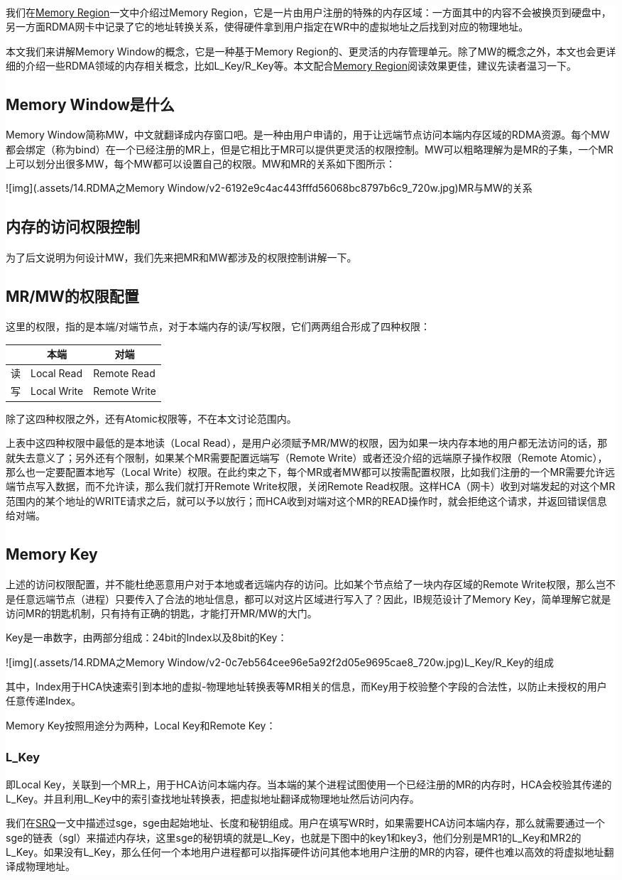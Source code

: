 我们在[Memory Region](https://zhuanlan.zhihu.com/p/156975042)一文中介绍过Memory Region，它是一片由用户注册的特殊的内存区域：一方面其中的内容不会被换页到硬盘中，另一方面RDMA网卡中记录了它的地址转换关系，使得硬件拿到用户指定在WR中的虚拟地址之后找到对应的物理地址。

本文我们来讲解Memory Window的概念，它是一种基于Memory Region的、更灵活的内存管理单元。除了MW的概念之外，本文也会更详细的介绍一些RDMA领域的内存相关概念，比如L_Key/R_Key等。本文配合[Memory Region](https://zhuanlan.zhihu.com/p/156975042)阅读效果更佳，建议先读者温习一下。

## **Memory Window是什么**

Memory Window简称MW，中文就翻译成内存窗口吧。是一种由用户申请的，用于让远端节点访问本端内存区域的RDMA资源。每个MW都会绑定（称为bind）在一个已经注册的MR上，但是它相比于MR可以提供更灵活的权限控制。MW可以粗略理解为是MR的子集，一个MR上可以划分出很多MW，每个MW都可以设置自己的权限。MW和MR的关系如下图所示：

![img](.assets/14.RDMA之Memory Window/v2-6192e9c4ac443fffd56068bc8797b6c9_720w.jpg)MR与MW的关系

## 内存的访问权限控制

为了后文说明为何设计MW，我们先来把MR和MW都涉及的权限控制讲解一下。

## MR/MW的权限配置

这里的权限，指的是本端/对端节点，对于本端内存的读/写权限，它们两两组合形成了四种权限：

|      | 本端        | 对端         |
| ---- | ----------- | ------------ |
| 读   | Local Read  | Remote Read  |
| 写   | Local Write | Remote Write |

除了这四种权限之外，还有Atomic权限等，不在本文讨论范围内。

上表中这四种权限中最低的是本地读（Local Read），是用户必须赋予MR/MW的权限，因为如果一块内存本地的用户都无法访问的话，那就失去意义了；另外还有个限制，如果某个MR需要配置远端写（Remote Write）或者还没介绍的远端原子操作权限（Remote Atomic），那么也一定要配置本地写（Local Write）权限。在此约束之下，每个MR或者MW都可以按需配置权限，比如我们注册的一个MR需要允许远端节点写入数据，而不允许读，那么我们就打开Remote Write权限，关闭Remote Read权限。这样HCA（网卡）收到对端发起的对这个MR范围内的某个地址的WRITE请求之后，就可以予以放行；而HCA收到对端对这个MR的READ操作时，就会拒绝这个请求，并返回错误信息给对端。

## Memory Key

上述的访问权限配置，并不能杜绝恶意用户对于本地或者远端内存的访问。比如某个节点给了一块内存区域的Remote Write权限，那么岂不是任意远端节点（进程）只要传入了合法的地址信息，都可以对这片区域进行写入了？因此，IB规范设计了Memory Key，简单理解它就是访问MR的钥匙机制，只有持有正确的钥匙，才能打开MR/MW的大门。

Key是一串数字，由两部分组成：24bit的Index以及8bit的Key：

![img](.assets/14.RDMA之Memory Window/v2-0c7eb564cee96e5a92f2d05e9695cae8_720w.jpg)L_Key/R_Key的组成

其中，Index用于HCA快速索引到本地的虚拟-物理地址转换表等MR相关的信息，而Key用于校验整个字段的合法性，以防止未授权的用户任意传递Index。

Memory Key按照用途分为两种，Local Key和Remote Key：

### L_Key

即Local Key，关联到一个MR上，用于HCA访问本端内存。当本端的某个进程试图使用一个已经注册的MR的内存时，HCA会校验其传递的L_Key。并且利用L_Key中的索引查找地址转换表，把虚拟地址翻译成物理地址然后访问内存。

我们在[SRQ](https://zhuanlan.zhihu.com/p/279904125)一文中描述过sge，sge由起始地址、长度和秘钥组成。用户在填写WR时，如果需要HCA访问本端内存，那么就需要通过一个sge的链表（sgl）来描述内存块，这里sge的秘钥填的就是L_Key，也就是下图中的key1和key3，他们分别是MR1的L_Key和MR2的L_Key。如果没有L_Key，那么任何一个本地用户进程都可以指挥硬件访问其他本地用户注册的MR的内容，硬件也难以高效的将虚拟地址翻译成物理地址。

